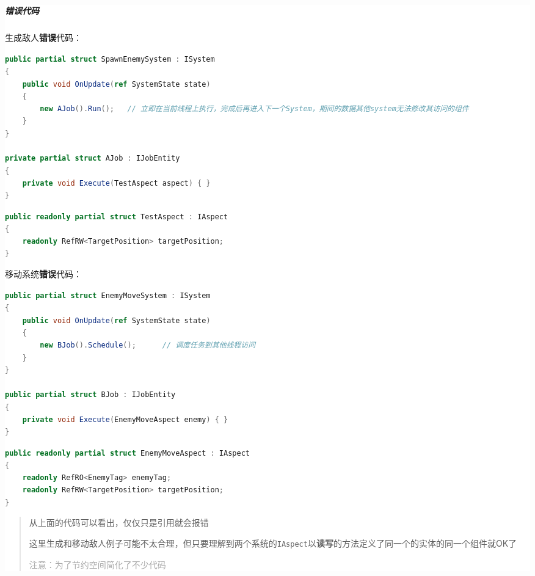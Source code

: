 

##### 错误代码

生成敌人**错误**代码：

```c#
public partial struct SpawnEnemySystem : ISystem
{
    public void OnUpdate(ref SystemState state)
    {
        new AJob().Run();	// 立即在当前线程上执行，完成后再进入下一个System，期间的数据其他system无法修改其访问的组件
    }
}
    
private partial struct AJob : IJobEntity
{
    private void Execute(TestAspect aspect) { }
}
```

```c#
public readonly partial struct TestAspect : IAspect
{
    readonly RefRW<TargetPosition> targetPosition;
}
```

移动系统**错误**代码：

```C#
public partial struct EnemyMoveSystem : ISystem
{
    public void OnUpdate(ref SystemState state)
    {
        new BJob().Schedule();		// 调度任务到其他线程访问
    }
}

public partial struct BJob : IJobEntity
{
    private void Execute(EnemyMoveAspect enemy) { }
}
```

```C#
public readonly partial struct EnemyMoveAspect : IAspect
{
    readonly RefRO<EnemyTag> enemyTag;
    readonly RefRW<TargetPosition> targetPosition;
}
```

> 从上面的代码可以看出，仅仅只是引用就会报错
>
> 这里生成和移动敌人例子可能不太合理，但只要理解到两个系统的`IAspect`以**读写**的方法定义了同一个的实体的同一个组件就OK了
>
> <font color="DarkGray">注意：为了节约空间简化了不少代码</font>
